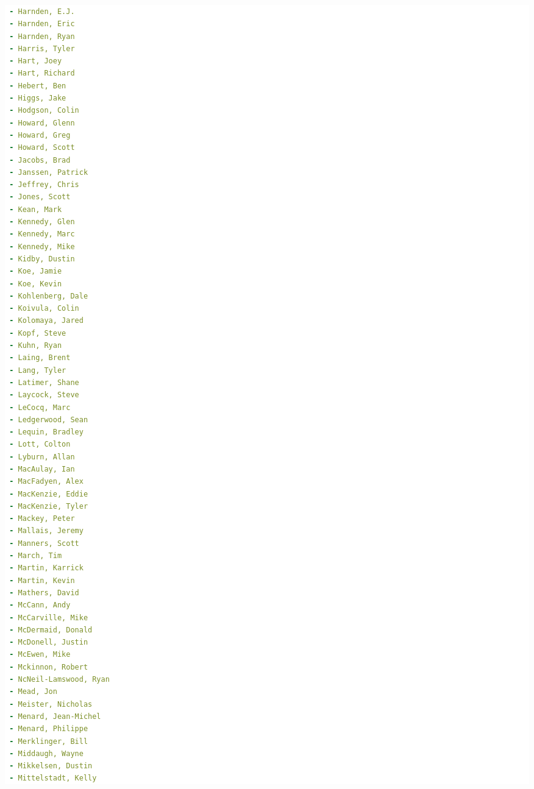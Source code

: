 ```yaml
 - Harnden, E.J.
 - Harnden, Eric
 - Harnden, Ryan
 - Harris, Tyler
 - Hart, Joey
 - Hart, Richard
 - Hebert, Ben
 - Higgs, Jake
 - Hodgson, Colin
 - Howard, Glenn
 - Howard, Greg
 - Howard, Scott
 - Jacobs, Brad
 - Janssen, Patrick
 - Jeffrey, Chris
 - Jones, Scott
 - Kean, Mark
 - Kennedy, Glen
 - Kennedy, Marc
 - Kennedy, Mike
 - Kidby, Dustin
 - Koe, Jamie
 - Koe, Kevin
 - Kohlenberg, Dale
 - Koivula, Colin
 - Kolomaya, Jared
 - Kopf, Steve
 - Kuhn, Ryan
 - Laing, Brent
 - Lang, Tyler
 - Latimer, Shane
 - Laycock, Steve
 - LeCocq, Marc
 - Ledgerwood, Sean
 - Lequin, Bradley
 - Lott, Colton
 - Lyburn, Allan
 - MacAulay, Ian
 - MacFadyen, Alex
 - MacKenzie, Eddie
 - MacKenzie, Tyler
 - Mackey, Peter
 - Mallais, Jeremy
 - Manners, Scott
 - March, Tim
 - Martin, Karrick
 - Martin, Kevin
 - Mathers, David
 - McCann, Andy
 - McCarville, Mike
 - McDermaid, Donald
 - McDonell, Justin
 - McEwen, Mike
 - Mckinnon, Robert
 - NcNeil-Lamswood, Ryan
 - Mead, Jon
 - Meister, Nicholas
 - Menard, Jean-Michel
 - Menard, Philippe
 - Merklinger, Bill
 - Middaugh, Wayne
 - Mikkelsen, Dustin
 - Mittelstadt, Kelly
```